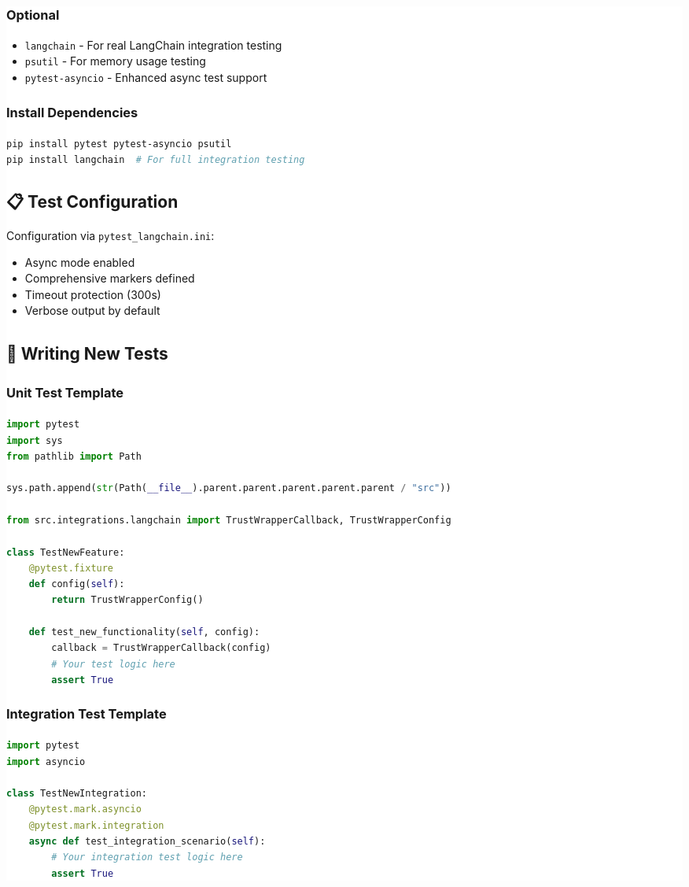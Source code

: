 ### Optional
- `langchain` - For real LangChain integration testing
- `psutil` - For memory usage testing
- `pytest-asyncio` - Enhanced async test support

### Install Dependencies
```bash
pip install pytest pytest-asyncio psutil
pip install langchain  # For full integration testing
```

## 📋 Test Configuration

Configuration via `pytest_langchain.ini`:
- Async mode enabled
- Comprehensive markers defined
- Timeout protection (300s)
- Verbose output by default

## 🧪 Writing New Tests

### Unit Test Template
```python
import pytest
import sys
from pathlib import Path

sys.path.append(str(Path(__file__).parent.parent.parent.parent.parent / "src"))

from src.integrations.langchain import TrustWrapperCallback, TrustWrapperConfig

class TestNewFeature:
    @pytest.fixture
    def config(self):
        return TrustWrapperConfig()

    def test_new_functionality(self, config):
        callback = TrustWrapperCallback(config)
        # Your test logic here
        assert True
```

### Integration Test Template
```python
import pytest
import asyncio

class TestNewIntegration:
    @pytest.mark.asyncio
    @pytest.mark.integration
    async def test_integration_scenario(self):
        # Your integration test logic here
        assert True
```
